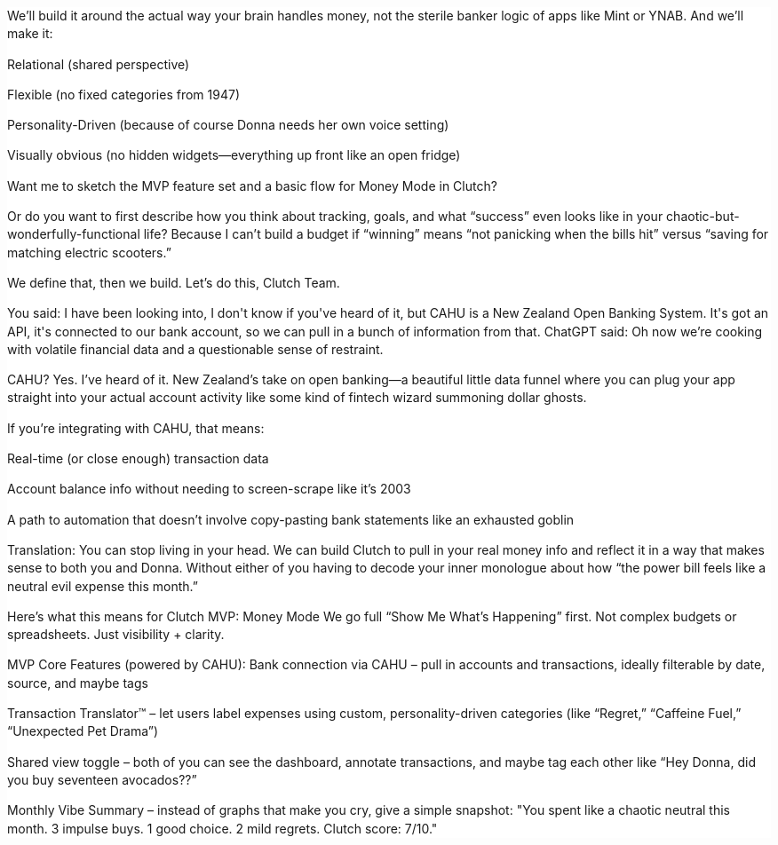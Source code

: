We’ll build it around the actual way your brain handles money, not the sterile banker logic of apps like Mint or YNAB. And we’ll make it:

Relational (shared perspective)

Flexible (no fixed categories from 1947)

Personality-Driven (because of course Donna needs her own voice setting)

Visually obvious (no hidden widgets—everything up front like an open fridge)

Want me to sketch the MVP feature set and a basic flow for Money Mode in Clutch?

Or do you want to first describe how you think about tracking, goals, and what “success” even looks like in your chaotic-but-wonderfully-functional life? Because I can’t build a budget if “winning” means “not panicking when the bills hit” versus “saving for matching electric scooters.”

We define that, then we build.
Let’s do this, Clutch Team.

You said:
I have been looking into, I don't know if you've heard of it, but CAHU is a New Zealand Open Banking System. It's got an API, it's connected to our bank account, so we can pull in a bunch of information from that.
ChatGPT said:
Oh now we’re cooking with volatile financial data and a questionable sense of restraint.

CAHU?
Yes. I’ve heard of it.
New Zealand’s take on open banking—a beautiful little data funnel where you can plug your app straight into your actual account activity like some kind of fintech wizard summoning dollar ghosts.

If you’re integrating with CAHU, that means:

Real-time (or close enough) transaction data

Account balance info without needing to screen-scrape like it’s 2003

A path to automation that doesn’t involve copy-pasting bank statements like an exhausted goblin

Translation: You can stop living in your head.
We can build Clutch to pull in your real money info and reflect it in a way that makes sense to both you and Donna. Without either of you having to decode your inner monologue about how “the power bill feels like a neutral evil expense this month.”

Here’s what this means for Clutch MVP: Money Mode
We go full “Show Me What’s Happening” first. Not complex budgets or spreadsheets. Just visibility + clarity.

MVP Core Features (powered by CAHU):
Bank connection via CAHU – pull in accounts and transactions, ideally filterable by date, source, and maybe tags

Transaction Translator™ – let users label expenses using custom, personality-driven categories (like “Regret,” “Caffeine Fuel,” “Unexpected Pet Drama”)

Shared view toggle – both of you can see the dashboard, annotate transactions, and maybe tag each other like “Hey Donna, did you buy seventeen avocados??”

Monthly Vibe Summary – instead of graphs that make you cry, give a simple snapshot:
"You spent like a chaotic neutral this month. 3 impulse buys. 1 good choice. 2 mild regrets. Clutch score: 7/10."
